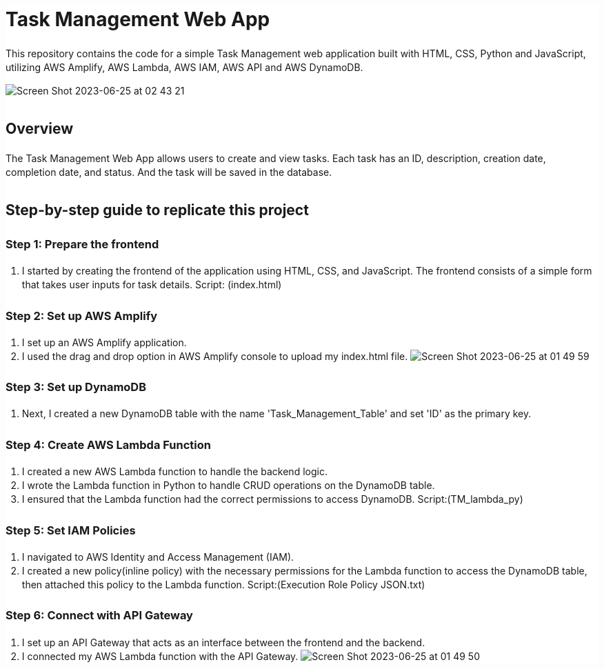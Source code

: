 # Task Management Web App

This repository contains the code for a simple Task Management web application built with HTML, CSS, Python and JavaScript, utilizing AWS Amplify, AWS Lambda, AWS IAM, AWS API and AWS DynamoDB.

<img width="1180" alt="Screen Shot 2023-06-25 at 02 43 21" src="https://github.com/holycabbage/Task_Management_Web_App-AWS-/assets/90731193/7f06c8e8-7a1d-4fd4-8420-b2c58c7a719a">

## Overview

The Task Management Web App allows users to create and view tasks. Each task has an ID, description, creation date, completion date, and status.
And the task will be saved in the database.

## Step-by-step guide to replicate this project

### Step 1: Prepare the frontend
1. I started by creating the frontend of the application using HTML, CSS, and JavaScript. The frontend consists of a simple form that takes user inputs for task details.
   Script: (index.html)   

### Step 2: Set up AWS Amplify
1. I set up an AWS Amplify application.
2. I used the drag and drop option in AWS Amplify console to upload my index.html file.
   <img width="1405" alt="Screen Shot 2023-06-25 at 01 49 59" src="https://github.com/holycabbage/Task_Management_Web_App-AWS-/assets/90731193/f3884a83-65aa-4a8c-b4d4-1b4157aed359">


### Step 3: Set up DynamoDB
1. Next, I created a new DynamoDB table with the name 'Task_Management_Table' and set 'ID' as the primary key.

### Step 4: Create AWS Lambda Function
1. I created a new AWS Lambda function to handle the backend logic.
2. I wrote the Lambda function in Python to handle CRUD operations on the DynamoDB table.
3. I ensured that the Lambda function had the correct permissions to access DynamoDB.
Script:(TM_lambda_py)

### Step 5: Set IAM Policies
1. I navigated to AWS Identity and Access Management (IAM).
2. I created a new policy(inline policy) with the necessary permissions for the Lambda function to access the DynamoDB table, then attached this policy to the Lambda function.
Script:(Execution Role Policy JSON.txt)

### Step 6: Connect with API Gateway
1. I set up an API Gateway that acts as an interface between the frontend and the backend.
2. I connected my AWS Lambda function with the API Gateway.
   <img width="899" alt="Screen Shot 2023-06-25 at 01 49 50" src="https://github.com/holycabbage/Task_Management_Web_App-AWS-/assets/90731193/1e798739-a44c-42a8-b25f-a51b256bf540">
